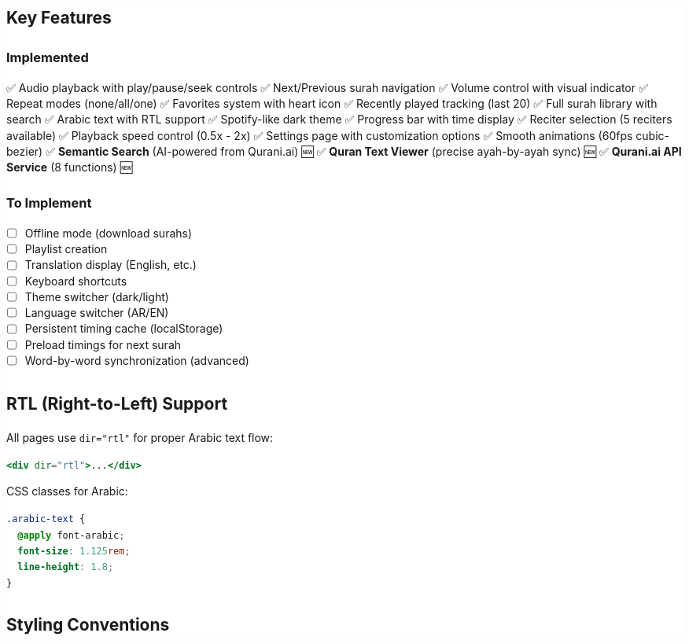## Key Features

### Implemented
✅ Audio playback with play/pause/seek controls
✅ Next/Previous surah navigation
✅ Volume control with visual indicator
✅ Repeat modes (none/all/one)
✅ Favorites system with heart icon
✅ Recently played tracking (last 20)
✅ Full surah library with search
✅ Arabic text with RTL support
✅ Spotify-like dark theme
✅ Progress bar with time display
✅ Reciter selection (5 reciters available)
✅ Playback speed control (0.5x - 2x)
✅ Settings page with customization options
✅ Smooth animations (60fps cubic-bezier)
✅ **Semantic Search** (AI-powered from Qurani.ai) 🆕
✅ **Quran Text Viewer** (precise ayah-by-ayah sync) 🆕
✅ **Qurani.ai API Service** (8 functions) 🆕

### To Implement
- [ ] Offline mode (download surahs)
- [ ] Playlist creation
- [ ] Translation display (English, etc.)
- [ ] Keyboard shortcuts
- [ ] Theme switcher (dark/light)
- [ ] Language switcher (AR/EN)
- [ ] Persistent timing cache (localStorage)
- [ ] Preload timings for next surah
- [ ] Word-by-word synchronization (advanced)

## RTL (Right-to-Left) Support

All pages use `dir="rtl"` for proper Arabic text flow:
```jsx
<div dir="rtl">...</div>
```

CSS classes for Arabic:
```css
.arabic-text {
  @apply font-arabic;
  font-size: 1.125rem;
  line-height: 1.8;
}
```

## Styling Conventions
